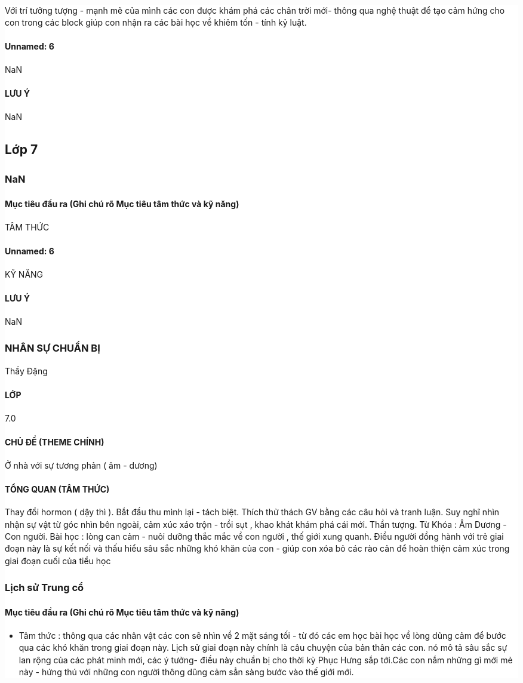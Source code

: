 Với trí tưởng tượng - mạnh mẽ của mình các con được khám phá các chân trời mới- thông qua nghệ thuật để tạo cảm hứng cho con trong các block giúp con nhận ra các bài học về khiêm tốn - tính kỷ luật.

#### Unnamed: 6

NaN

#### LƯU Ý

NaN

## Lớp 7

### NaN

#### Mục tiêu đầu ra (Ghi chú rõ Mục tiêu tâm thức và kỹ năng)

TÂM THỨC

#### Unnamed: 6

KỸ NĂNG

#### LƯU Ý

NaN

### NHÂN SỰ CHUẨN BỊ

Thầy Đặng

#### LỚP

7.0

#### CHỦ ĐỀ (THEME CHÍNH)

Ở nhà với sự tương phản ( âm - dương)

#### TỔNG QUAN (TÂM THỨC)

Thay đổi hormon ( dậy thì ). Bắt đầu thu mình lại - tách biệt. Thích thử thách GV bằng các câu hỏi và tranh luận. Suy nghĩ nhìn nhận sự vật từ góc nhìn bên ngoài, cảm xúc xáo trộn - trồi sụt , khao khát khám phá cái mới. Thần tượng. Từ Khóa : Âm Dương - Con người. Bài học : lòng can cảm - nuôi dưỡng thắc mắc về con người , thế giới xung quanh. Điều người đồng hành với trẻ giai đoạn này là sự kết nối và thấu hiểu sâu sắc những khó khăn của con - giúp con xóa bỏ các rào cản để hoàn thiện cảm xúc trong giai đoạn cuối của tiểu học

### Lịch sử Trung cổ

#### Mục tiêu đầu ra (Ghi chú rõ Mục tiêu tâm thức và kỹ năng)

- Tâm thức : thông qua các nhân vật các con sẽ nhìn về 2 mặt sáng tối - từ đó các em học bài học về lòng dũng cảm để bước qua các khó khăn trong giai đoạn này. Lịch sử giai đoạn này chính là câu chuyện của bản thân các con. nó mô tả sâu sắc sự lan rộng của các phát minh mới, các ý tưởng- điều này chuẩn bị cho thời kỳ Phục Hưng sắp tới.Các con nắm những gì mới mẻ này - hứng thú với những con người thông dũng cảm sẳn sàng bước vào thế giới mới.
